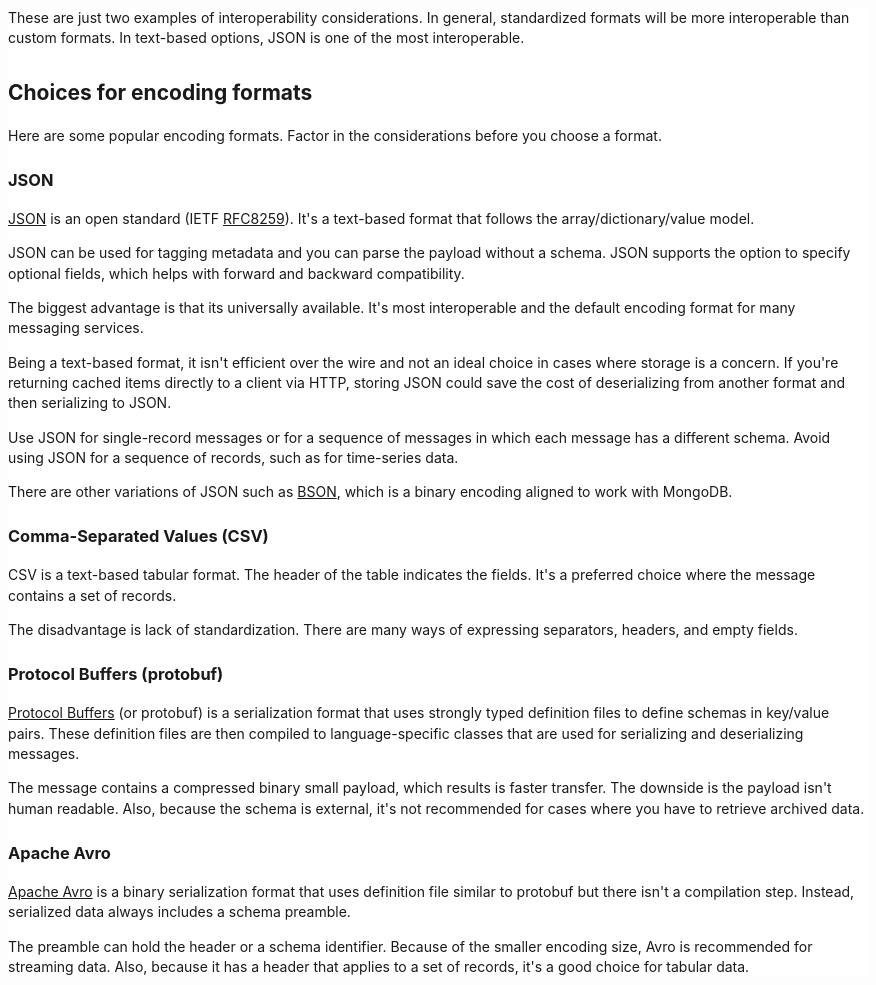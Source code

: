 These are just two examples of interoperability considerations. In general, standardized formats will be more interoperable than custom formats. In text-based options, JSON is one of the most interoperable.

## Choices for encoding formats

Here are some popular encoding formats. Factor in the considerations before you choose a format.

### JSON

[JSON](https://json.org) is an open standard (IETF [RFC8259](https://tools.ietf.org/html/rfc8259)). It's a text-based format that follows the array/dictionary/value model.

JSON can be used for tagging metadata and you can parse the payload without a schema. JSON supports the option to specify optional fields, which helps with forward and backward compatibility.

The biggest advantage is that its universally available. It's most interoperable and the default encoding format for many messaging services.

Being a text-based format, it isn't efficient over the wire and not an ideal choice in cases where storage is a concern. If you're returning cached items directly to a client via HTTP, storing JSON could save the cost of deserializing from another format and then serializing to JSON.

Use JSON for single-record messages or for a sequence of messages in which each message has a different schema. Avoid using JSON for a sequence of records, such as for time-series data.

There are other variations of JSON such as [BSON](http://bsonspec.org), which is a binary encoding aligned to work with MongoDB.

### Comma-Separated Values (CSV)

CSV is a text-based tabular format. The header of the table indicates the fields. It's a preferred choice where the message contains a set of records.

The disadvantage is lack of standardization. There are many ways of expressing separators, headers, and empty fields.

### Protocol Buffers (protobuf)

[Protocol Buffers](https://protobuf.dev) (or protobuf) is a serialization format that uses strongly typed definition files to define schemas in key/value pairs. These definition files are then compiled to language-specific classes that are used for serializing and deserializing messages.

The message contains a compressed binary small payload, which results is faster transfer. The downside is the payload isn't human readable. Also, because the schema is external, it's not recommended for cases where you have to retrieve archived data.

### Apache Avro

[Apache Avro](https://avro.apache.org) is a binary serialization format that uses definition file similar to protobuf but there isn't a compilation step. Instead, serialized data always includes a schema preamble.

The preamble can hold the header or a schema identifier. Because of the smaller encoding size, Avro is recommended for streaming data. Also, because it has a header that applies to a set of records, it's a good choice for tabular data.
